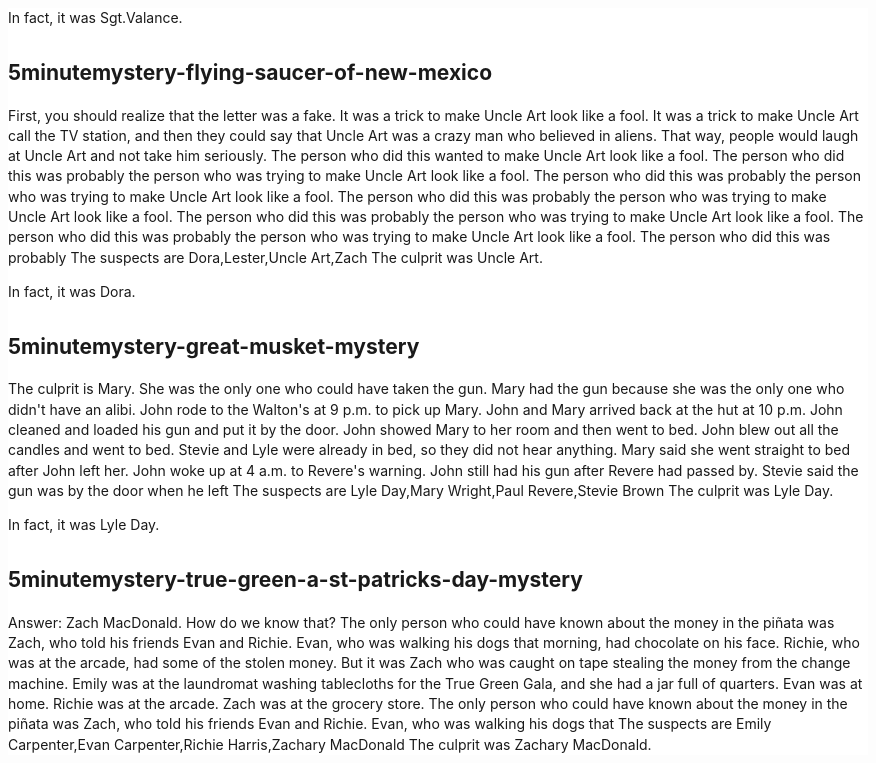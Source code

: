 In fact, it was Sgt.Valance.
## 5minutemystery-flying-saucer-of-new-mexico

First, you should realize that the letter was a fake. It was a trick to make Uncle Art look like a fool. It was a trick to make Uncle Art call the TV station, and then they could say that Uncle Art was a crazy man who believed in aliens. That way, people would laugh at Uncle Art and not take him seriously. The person who did this wanted to make Uncle Art look like a fool. The person who did this was probably the person who was trying to make Uncle Art look like a fool. The person who did this was probably the person who was trying to make Uncle Art look like a fool. The person who did this was probably the person who was trying to make Uncle Art look like a fool. The person who did this was probably the person who was trying to make Uncle Art look like a fool. The person who did this was probably the person who was trying to make Uncle Art look like a fool. The person who did this was probably
The suspects are Dora,Lester,Uncle Art,Zach
The culprit was Uncle Art.

In fact, it was Dora.
## 5minutemystery-great-musket-mystery

The culprit is Mary.
She was the only one who could have taken the gun.
Mary had the gun because she was the only one who didn't have an alibi.
John rode to the Walton's at 9 p.m. to pick up Mary.
John and Mary arrived back at the hut at 10 p.m.
John cleaned and loaded his gun and put it by the door.
John showed Mary to her room and then went to bed.
John blew out all the candles and went to bed.
Stevie and Lyle were already in bed, so they did not hear anything.
Mary said she went straight to bed after John left her.
John woke up at 4 a.m. to Revere's warning.
John still had his gun after Revere had passed by.
Stevie said the gun was by the door when he left
The suspects are Lyle Day,Mary Wright,Paul Revere,Stevie Brown
The culprit was Lyle Day.

In fact, it was Lyle Day.
## 5minutemystery-true-green-a-st-patricks-day-mystery

Answer: Zach MacDonald.
How do we know that?
The only person who could have known about the money in the piñata was Zach, who told his friends Evan and Richie.
Evan, who was walking his dogs that morning, had chocolate on his face.
Richie, who was at the arcade, had some of the stolen money.
But it was Zach who was caught on tape stealing the money from the change machine.
Emily was at the laundromat washing tablecloths for the True Green Gala, and she had a jar full of quarters.
Evan was at home.
Richie was at the arcade.
Zach was at the grocery store.
The only person who could have known about the money in the piñata was Zach, who told his friends Evan and Richie. Evan, who was walking his dogs that
The suspects are Emily Carpenter,Evan Carpenter,Richie Harris,Zachary MacDonald
The culprit was Zachary MacDonald.
